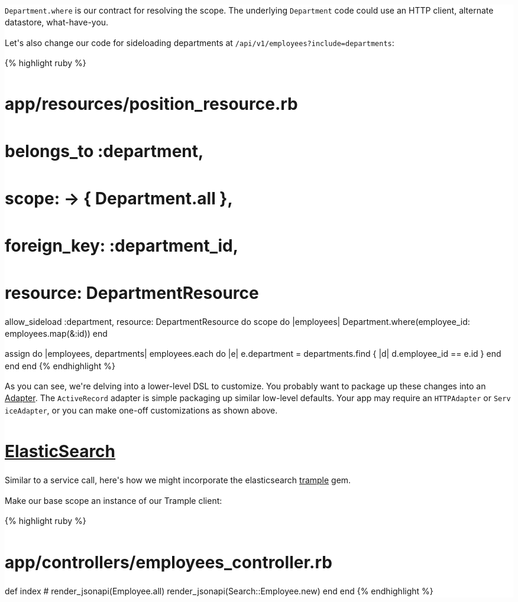 `Department.where` is our contract for resolving the scope. The underlying `Department` code could use an HTTP client, alternate datastore, what-have-you.

Let's also change our code for sideloading departments at `/api/v1/employees?include=departments`:

{% highlight ruby %}
# app/resources/position_resource.rb

# belongs_to :department,
#   scope: -> { Department.all },
#   foreign_key: :department_id,
#   resource: DepartmentResource

allow_sideload :department, resource: DepartmentResource do
  scope do |employees|
    Department.where(employee_id: employees.map(&:id))
  end

  assign do |employees, departments|
    employees.each do |e|
      e.department = departments.find { |d| d.employee_id == e.id }
    end
  end
end
{% endhighlight %}

As you can see, we're delving into a lower-level DSL to customize. You
probably want to package up these changes into an [Adapter](https://jsonapi-suite.github.io/jsonapi_compliable/JsonapiCompliable/Adapters/Abstract.html). The `ActiveRecord` adapter is simple packaging up similar low-level defaults. Your app may require an `HTTPAdapter` or `ServiceAdapter`, or you can make one-off customizations as shown above.

# <a name="elasticsearch" href='#elasticsearch'>ElasticSearch</a>

Similar to a service call, here's how we might incorporate the elasticsearch [trample](https://github.com/richmolj/trample) gem.

Make our base scope an instance of our Trample client:

{% highlight ruby %}
# app/controllers/employees_controller.rb
  def index
    # render_jsonapi(Employee.all)
    render_jsonapi(Search::Employee.new)
  end
end
{% endhighlight %}
